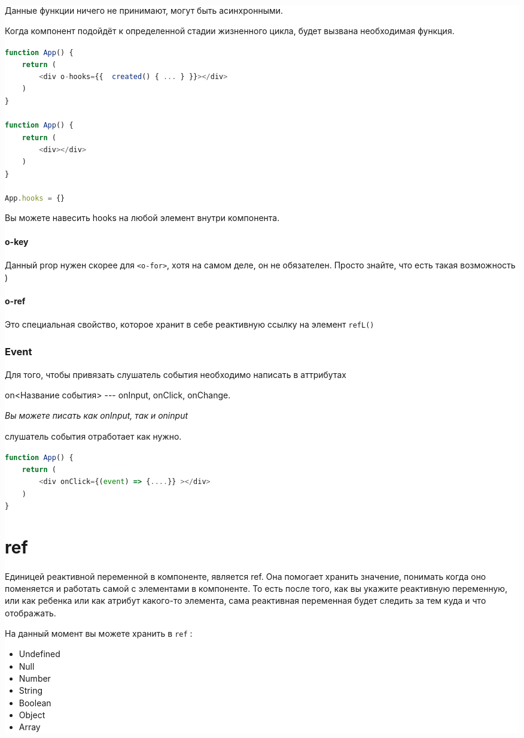 Данные функции ничего не принимают, могут быть асинхронными.

Когда компонент подойдёт к определенной стадии жизненного цикла, будет вызвана необходимая функция.

```javascript
function App() {
	return (
		<div o-hooks={{  created() { ... } }}></div>
	)
}

function App() {
	return (
		<div></div>
	)
}

App.hooks = {}
```

Вы можете навесить hooks на любой элемент внутри компонента.

#### o-key
Данный prop нужен скорее для `<o-for>`, хотя на самом деле, он не обязателен. Просто знайте, что есть такая возможность )

#### o-ref
Это специальная свойство, которое хранит в себе реактивную ссылку на элемент `refL()`

  
  

### Event
Для того, чтобы привязать слушатель события необходимо написать в аттрибутах

on<Название события> --- onInput, onClick, onChange.

*Вы можете писать как onInput, так и oninput*

слушатель события отработает как нужно.

```javascript
function App() {
	return (
		<div onClick={(event) => {....}} ></div>
	)
}
```


# ref

Единицей реактивной переменной в компоненте, является ref. Она помогает хранить значение, понимать когда оно поменяется и работать самой с элементами в компоненте.  То есть после того, как вы укажите реактивную переменную, или как ребенка или как атрибут какого-то элемента, сама реактивная переменная будет следить за тем куда и что отображать. 

На данный момент вы можете хранить в `ref` :

* Undefined
* Null
* Number
* String
* Boolean
* Object
* Array
